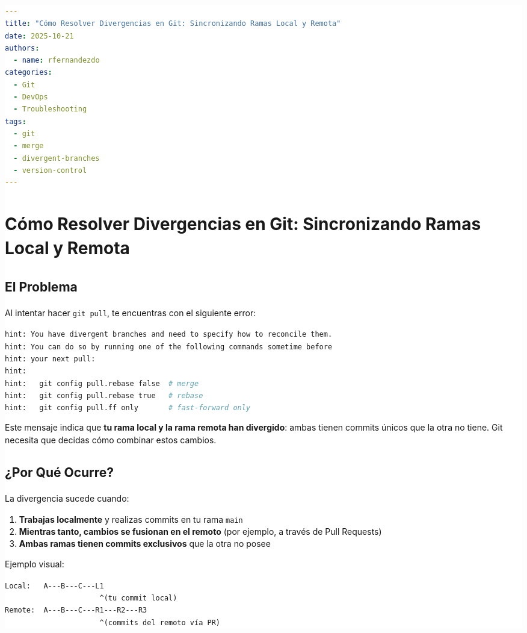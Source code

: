 ```yaml
---
title: "Cómo Resolver Divergencias en Git: Sincronizando Ramas Local y Remota"
date: 2025-10-21
authors:
  - name: rfernandezdo
categories:
  - Git
  - DevOps
  - Troubleshooting
tags:
  - git
  - merge
  - divergent-branches
  - version-control
---
```


# Cómo Resolver Divergencias en Git: Sincronizando Ramas Local y Remota

## El Problema

Al intentar hacer `git pull`, te encuentras con el siguiente error:

```bash
hint: You have divergent branches and need to specify how to reconcile them.
hint: You can do so by running one of the following commands sometime before
hint: your next pull:
hint: 
hint:   git config pull.rebase false  # merge
hint:   git config pull.rebase true   # rebase
hint:   git config pull.ff only       # fast-forward only
```

Este mensaje indica que **tu rama local y la rama remota han divergido**: ambas tienen commits únicos que la otra no tiene. Git necesita que decidas cómo combinar estos cambios.

## ¿Por Qué Ocurre?

La divergencia sucede cuando:

1. **Trabajas localmente** y realizas commits en tu rama `main`
2. **Mientras tanto, cambios se fusionan en el remoto** (por ejemplo, a través de Pull Requests)
3. **Ambas ramas tienen commits exclusivos** que la otra no posee

Ejemplo visual:

```
Local:   A---B---C---L1
                      ^(tu commit local)
Remote:  A---B---C---R1---R2---R3
                      ^(commits del remoto vía PR)
```
